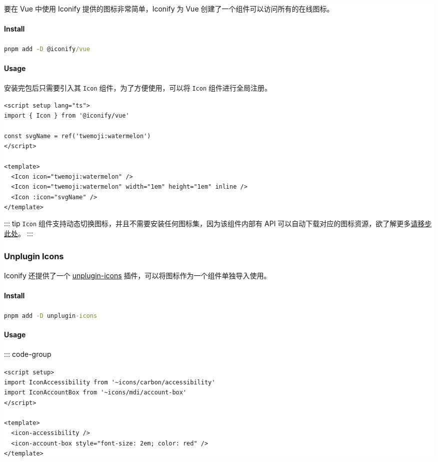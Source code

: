 要在 Vue 中使用 Iconify 提供的图标非常简单，Iconify 为 Vue 创建了一个组件可以访问所有的在线图标。

#### Install

```cmd
pnpm add -D @iconify/vue
```

#### Usage

安装完包后只需要引入其 `Icon` 组件，为了方便使用，可以将 `Icon` 组件进行全局注册。

```vue
<script setup lang="ts">
import { Icon } from '@iconify/vue'

const svgName = ref('twemoji:watermelon')
</script>

<template>
  <Icon icon="twemoji:watermelon" />
  <Icon icon="twemoji:watermelon" width="1em" height="1em" inline />
  <Icon :icon="svgName" />
</template>
```

::: tip
`Icon` 组件支持动态切换图标，并且不需要安装任何图标集，因为该组件内部有 API 可以自动下载对应的图标资源，欲了解更多[请移步此处](https://iconify.design/docs/api/icon-data.html)。
:::

### Unplugin Icons

Iconify 还提供了一个 [unplugin-icons](https://github.com/unplugin/unplugin-icons) 插件，可以将图标作为一个组件单独导入使用。

#### Install

```cmd
pnpm add -D unplugin-icons
```

#### Usage

::: code-group

```vue [demo]
<script setup>
import IconAccessibility from '~icons/carbon/accessibility'
import IconAccountBox from '~icons/mdi/account-box'
</script>

<template>
  <icon-accessibility />
  <icon-account-box style="font-size: 2em; color: red" />
</template>
```
